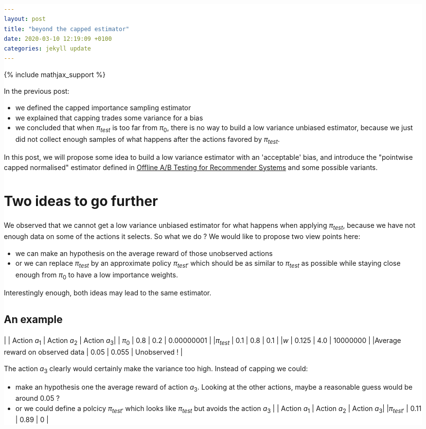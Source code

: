 ```yaml
---
layout: post
title: "beyond the capped estimator"
date: 2020-03-10 12:19:09 +0100
categories: jekyll update
---
```

{% include mathjax_support %}


In the previous post:
- we defined the capped importance sampling estimator
- we explained that capping trades some variance for a bias
- we concluded that when $\pi_{test}$ is too far from $\pi_0$, there is no way to build a low variance unbiased estimator, because we just did not collect enough samples of what happens after the actions favored by $\pi_{test}$.

In this post, we will propose some idea to build a low variance estimator with an 'acceptable' bias,
and introduce the "pointwise capped normalised" estimator defined in [Offline  A/B  Testing  for  Recommender  Systems](https://arxiv.org/abs/1801.07030) and some possible variants.


# Two ideas to go further

We observed that we cannot get a low variance unbiased estimator for what happens when applying $\pi_{test}$, because we have not enough data on some of the actions it selects. So what we do ? We would like to propose two view points here:
 - we can make an hypothesis on the average reward of those unobserved actions
 - or we can replace $\pi_{test}$ by an approximate policy $\pi_{test'}$ which should be as similar to $\pi_{test}$ as possible while staying close enough from $\pi_0$ to have a low importance weights.
 
Interestingly enough, both ideas may lead to the same estimator.

## An example

|              | Action $a_1$ | Action $a_2$ | Action $a_3$|
| $\pi_0$      | 0.8 | 0.2 | 0.00000001 |
|$\pi_{test}$  | 0.1 | 0.8 | 0.1 |
|$w$  | 0.125 | 4.0 | 10000000 |
|Average reward on observed data | 0.05 | 0.055 | Unobserved ! |


The action $a_3$ clearly would certainly make the variance too high.
Instead of capping we could:
- make an hypothesis one the average reward of action $a_3$. Looking at the other actions, maybe a reasonable guess would be around $0.05$ ?
- or we could define a polcicy $\pi_{test'}$ which looks like $\pi_{test}$  but avoids the action $a_3$
|              | Action $a_1$ | Action $a_2$ | Action $a_3$|
|$\pi_{test'}$  | 0.11 | 0.89 | 0 |

